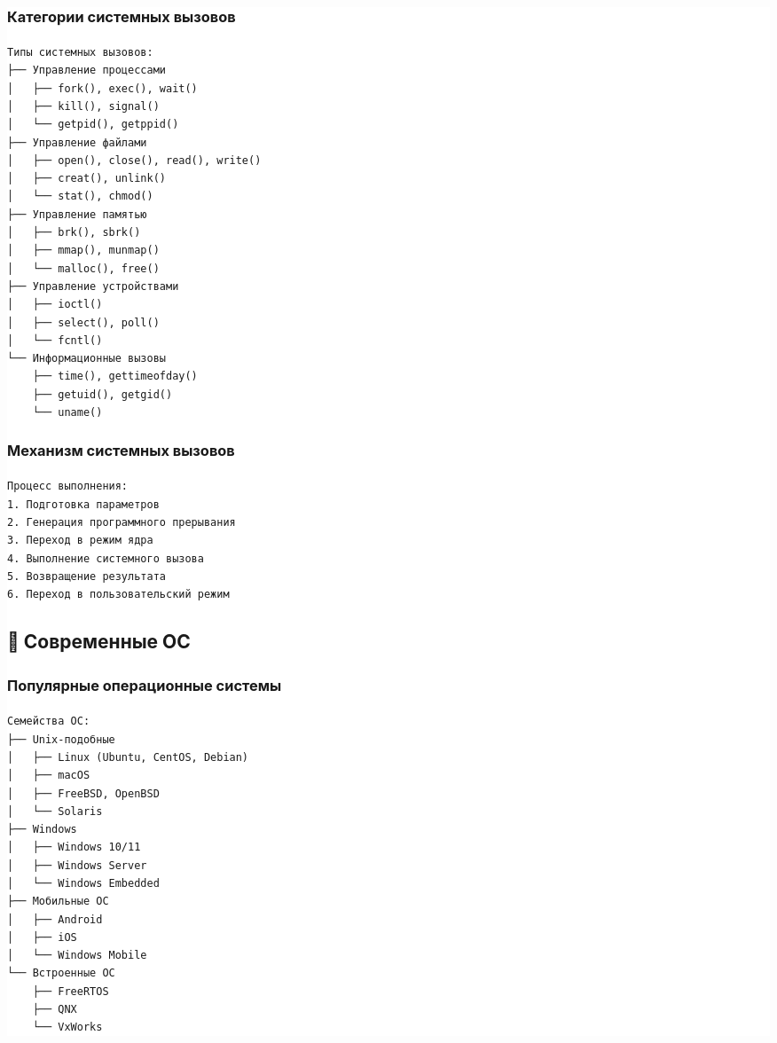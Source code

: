 ### Категории системных вызовов
```
Типы системных вызовов:
├── Управление процессами
│   ├── fork(), exec(), wait()
│   ├── kill(), signal()
│   └── getpid(), getppid()
├── Управление файлами
│   ├── open(), close(), read(), write()
│   ├── creat(), unlink()
│   └── stat(), chmod()
├── Управление памятью
│   ├── brk(), sbrk()
│   ├── mmap(), munmap()
│   └── malloc(), free()
├── Управление устройствами
│   ├── ioctl()
│   ├── select(), poll()
│   └── fcntl()
└── Информационные вызовы
    ├── time(), gettimeofday()
    ├── getuid(), getgid()
    └── uname()
```

### Механизм системных вызовов
```
Процесс выполнения:
1. Подготовка параметров
2. Генерация программного прерывания
3. Переход в режим ядра
4. Выполнение системного вызова
5. Возвращение результата
6. Переход в пользовательский режим
```

## 🚀 Современные ОС

### Популярные операционные системы
```
Семейства ОС:
├── Unix-подобные
│   ├── Linux (Ubuntu, CentOS, Debian)
│   ├── macOS
│   ├── FreeBSD, OpenBSD
│   └── Solaris
├── Windows
│   ├── Windows 10/11
│   ├── Windows Server
│   └── Windows Embedded
├── Мобильные ОС
│   ├── Android
│   ├── iOS
│   └── Windows Mobile
└── Встроенные ОС
    ├── FreeRTOS
    ├── QNX
    └── VxWorks
```

